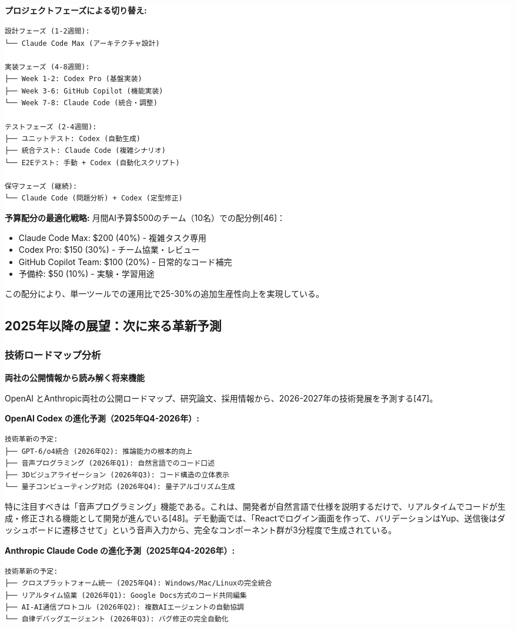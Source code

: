 **プロジェクトフェーズによる切り替え:**
```
設計フェーズ (1-2週間):
└── Claude Code Max (アーキテクチャ設計)

実装フェーズ (4-8週間):
├── Week 1-2: Codex Pro (基盤実装)
├── Week 3-6: GitHub Copilot (機能実装)
└── Week 7-8: Claude Code (統合・調整)

テストフェーズ (2-4週間):
├── ユニットテスト: Codex (自動生成)
├── 統合テスト: Claude Code (複雑シナリオ)
└── E2Eテスト: 手動 + Codex (自動化スクリプト)

保守フェーズ (継続):
└── Claude Code (問題分析) + Codex (定型修正)
```

**予算配分の最適化戦略:**
月間AI予算$500のチーム（10名）での配分例[46]：
- Claude Code Max: $200 (40%) - 複雑タスク専用
- Codex Pro: $150 (30%) - チーム協業・レビュー
- GitHub Copilot Team: $100 (20%) - 日常的なコード補完
- 予備枠: $50 (10%) - 実験・学習用途

この配分により、単一ツールでの運用比で25-30%の追加生産性向上を実現している。

## 2025年以降の展望：次に来る革新予測

### 技術ロードマップ分析

**両社の公開情報から読み解く将来機能**

OpenAI とAnthropic両社の公開ロードマップ、研究論文、採用情報から、2026-2027年の技術発展を予測する[47]。

**OpenAI Codex の進化予測（2025年Q4-2026年）:**
```
技術革新の予定:
├── GPT-6/o4統合 (2026年Q2): 推論能力の根本的向上
├── 音声プログラミング (2026年Q1): 自然言語でのコード口述
├── 3Dビジュアライゼーション (2026年Q3): コード構造の立体表示
└── 量子コンピューティング対応 (2026年Q4): 量子アルゴリズム生成
```

特に注目すべきは「音声プログラミング」機能である。これは、開発者が自然言語で仕様を説明するだけで、リアルタイムでコードが生成・修正される機能として開発が進んでいる[48]。デモ動画では、「Reactでログイン画面を作って、バリデーションはYup、送信後はダッシュボードに遷移させて」という音声入力から、完全なコンポーネント群が3分程度で生成されている。

**Anthropic Claude Code の進化予測（2025年Q4-2026年）:**
```
技術革新の予定:
├── クロスプラットフォーム統一 (2025年Q4): Windows/Mac/Linuxの完全統合
├── リアルタイム協業 (2026年Q1): Google Docs方式のコード共同編集
├── AI-AI通信プロトコル (2026年Q2): 複数AIエージェントの自動協調
└── 自律デバッグエージェント (2026年Q3): バグ修正の完全自動化
```

